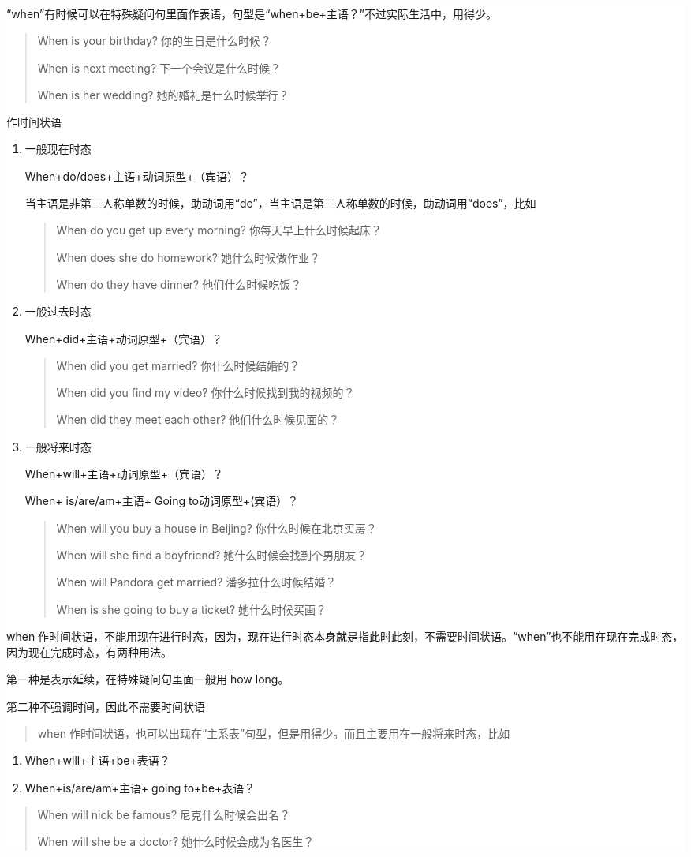    “when”有时候可以在特殊疑问句里面作表语，句型是“when+be+主语？”不过实际生活中，用得少。

   > When is your birthday? 你的生日是什么时候？
   >
   > When is next meeting? 下一个会议是什么时候？
   >
   > When is her wedding? 她的婚礼是什么时候举行？



作时间状语

1. 一般现在时态

   When+do/does+主语+动词原型+（宾语）？

   当主语是非第三人称单数的时候，助动词用“do”，当主语是第三人称单数的时候，助动词用“does”，比如

   > When do you get up every morning? 你每天早上什么时候起床？
   >
   > When does she do homework? 她什么时候做作业？
   >
   > When do they have dinner? 他们什么时候吃饭？

2. 一般过去时态

   When+did+主语+动词原型+（宾语）？

   > When did you get married? 你什么时候结婚的？
   >
   > When did you find my video? 你什么时候找到我的视频的？
   >
   > When did they meet each other? 他们什么时候见面的？

3. 一般将来时态

   When+will+主语+动词原型+（宾语）？

   When+ is/are/am+主语+ Going to动词原型+(宾语）？

   > When will you buy a house in Beijing? 你什么时候在北京买房？
   >
   > When will she find a boyfriend? 她什么时候会找到个男朋友？
   >
   > When will Pandora get married? 潘多拉什么时候结婚？
   >
   > When is she going to buy a ticket? 她什么时候买画？

when 作时间状语，不能用现在进行时态，因为，现在进行时态本身就是指此时此刻，不需要时间状语。“when”也不能用在现在完成时态，因为现在完成时态，有两种用法。

第一种是表示延续，在特殊疑问句里面一般用 how long。

第二种不强调时间，因此不需要时间状语

> when 作时间状语，也可以出现在“主系表”句型，但是用得少。而且主要用在一般将来时态，比如

1. When+will+主语+be+表语？

2. When+is/are/am+主语+ going to+be+表语？
   
> When will nick be famous? 尼克什么时候会出名？
   >
   > When will she be a doctor? 她什么时候会成为名医生？
